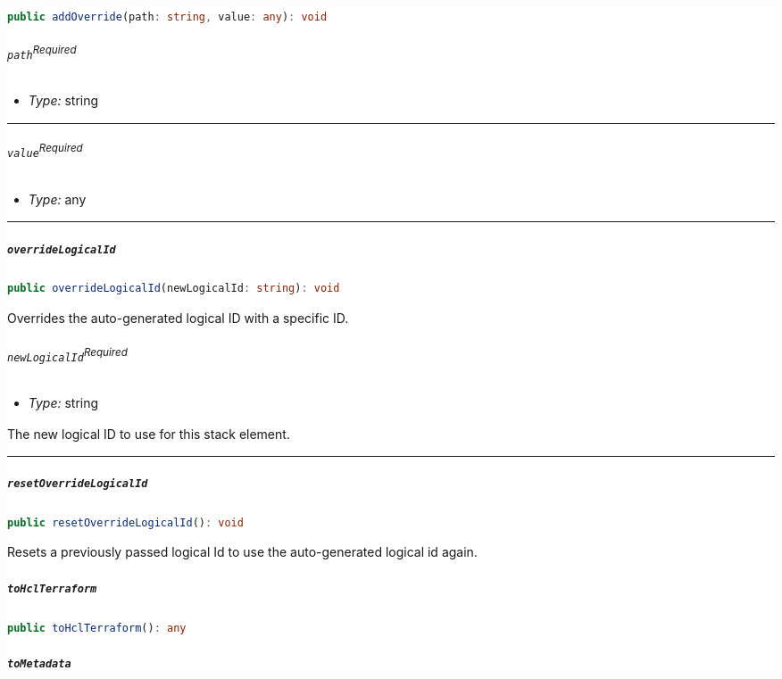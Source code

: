 ```typescript
public addOverride(path: string, value: any): void
```

###### `path`<sup>Required</sup> <a name="path" id="@cdktf/provider-vsphere.provider.VsphereProvider.addOverride.parameter.path"></a>

- *Type:* string

---

###### `value`<sup>Required</sup> <a name="value" id="@cdktf/provider-vsphere.provider.VsphereProvider.addOverride.parameter.value"></a>

- *Type:* any

---

##### `overrideLogicalId` <a name="overrideLogicalId" id="@cdktf/provider-vsphere.provider.VsphereProvider.overrideLogicalId"></a>

```typescript
public overrideLogicalId(newLogicalId: string): void
```

Overrides the auto-generated logical ID with a specific ID.

###### `newLogicalId`<sup>Required</sup> <a name="newLogicalId" id="@cdktf/provider-vsphere.provider.VsphereProvider.overrideLogicalId.parameter.newLogicalId"></a>

- *Type:* string

The new logical ID to use for this stack element.

---

##### `resetOverrideLogicalId` <a name="resetOverrideLogicalId" id="@cdktf/provider-vsphere.provider.VsphereProvider.resetOverrideLogicalId"></a>

```typescript
public resetOverrideLogicalId(): void
```

Resets a previously passed logical Id to use the auto-generated logical id again.

##### `toHclTerraform` <a name="toHclTerraform" id="@cdktf/provider-vsphere.provider.VsphereProvider.toHclTerraform"></a>

```typescript
public toHclTerraform(): any
```

##### `toMetadata` <a name="toMetadata" id="@cdktf/provider-vsphere.provider.VsphereProvider.toMetadata"></a>
